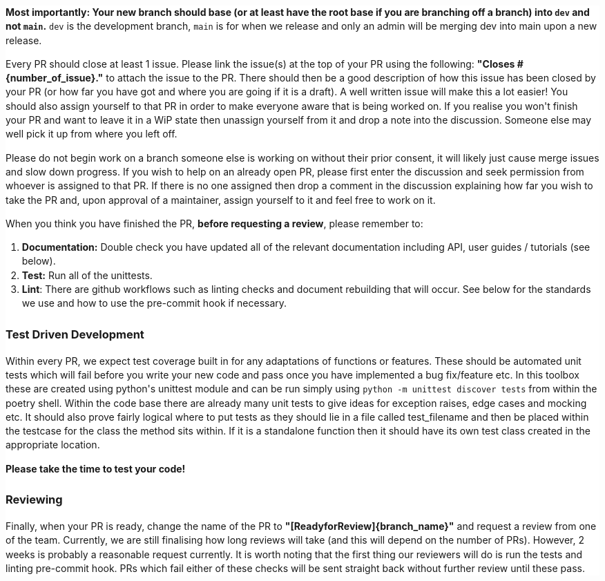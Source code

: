 **Most importantly: Your new branch should base (or at least have the root base if you are branching off a branch) into `dev` and not `main`.** `dev` is the development branch, `main` is
for when we release and only an admin will be merging dev into main upon a new release. 

Every PR should close at least 1 issue. Please link the issue(s) at the top of your PR using the following: **"Closes #{number_of_issue}."** to 
attach the issue to the PR. There should then be a good description of how this issue has been closed by your PR (or how far you have 
got and where you are going if it is a draft). A well written issue will make this a lot easier! You should also assign yourself to that PR in order
to make everyone aware that is being worked on. If you realise you won't finish your PR and want to leave it in a WiP state then unassign yourself from it
and drop a note into the discussion. Someone else may well pick it up from where you left off. 

Please do not begin work on a branch someone else is working on without their prior consent, it will likely just cause merge issues and slow down progress. 
If you wish to help on an already open PR, please first enter the discussion and seek permission from whoever is assigned to that PR. If there is no one assigned 
then drop a comment in the discussion explaining how far you wish to take the PR and, upon approval of a maintainer, assign yourself to it and feel free to work on it.

When you think you have finished the PR, **before requesting a review**, please remember to:
1) **Documentation:** Double check you have updated all of the relevant documentation including API, user guides / tutorials (see below).
2) **Test:** Run all of the unittests.
3) **Lint**: There are github workflows such as linting checks and document rebuilding that will occur. See below for the standards we use and
how to use the pre-commit hook if necessary.


### Test Driven Development

Within every PR, we expect test coverage built in for any adaptations of functions or features. These should be automated unit tests which 
will fail before you write your new code and pass once you have implemented a bug fix/feature etc. In this toolbox these are created using python's unittest module and
can be run simply using `python -m unittest discover tests` from within the poetry shell. Within the code base there are already many unit tests
to give ideas for exception raises, edge cases and mocking etc. It should also prove fairly logical where to put tests as they should lie in a file called test_filename
and then be placed within the testcase for the class the method sits within. If it is a standalone function then it should have its own test class created in the appropriate location.  

**Please take the time to test your code!** 

### Reviewing

Finally, when your PR is ready, change the name of the PR to **"[ReadyforReview]{branch_name}"** and request a review from one of the team. Currently, 
we are still finalising how long reviews will take (and this will depend on the number of PRs). However, 2 weeks is probably a reasonable request currently. 
It is worth noting that the first thing our reviewers will do is run the tests and linting pre-commit hook. PRs which fail either of these checks will be sent 
straight back without further review until these pass. 
